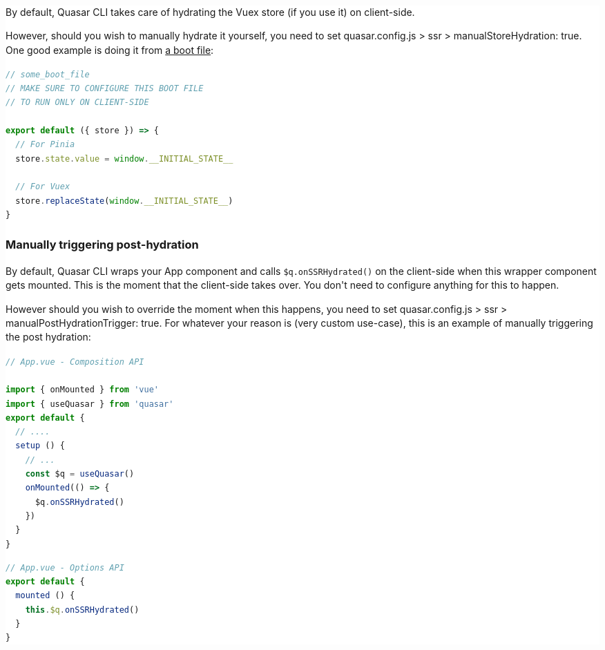 By default, Quasar CLI takes care of hydrating the Vuex store (if you use it) on client-side.

However, should you wish to manually hydrate it yourself, you need to set quasar.config.js > ssr > manualStoreHydration: true. One good example is doing it from [a boot file](/quasar-cli-webpack/boot-files):

```js
// some_boot_file
// MAKE SURE TO CONFIGURE THIS BOOT FILE
// TO RUN ONLY ON CLIENT-SIDE

export default ({ store }) => {
  // For Pinia
  store.state.value = window.__INITIAL_STATE__

  // For Vuex
  store.replaceState(window.__INITIAL_STATE__)
}
```

### Manually triggering post-hydration

By default, Quasar CLI wraps your App component and calls `$q.onSSRHydrated()` on the client-side when this wrapper component gets mounted. This is the moment that the client-side takes over. You don't need to configure anything for this to happen.

However should you wish to override the moment when this happens, you need to set quasar.config.js > ssr > manualPostHydrationTrigger: true. For whatever your reason is (very custom use-case), this is an example of manually triggering the post hydration:

```js
// App.vue - Composition API

import { onMounted } from 'vue'
import { useQuasar } from 'quasar'
export default {
  // ....
  setup () {
    // ...
    const $q = useQuasar()
    onMounted(() => {
      $q.onSSRHydrated()
    })
  }
}
```

```js
// App.vue - Options API
export default {
  mounted () {
    this.$q.onSSRHydrated()
  }
}
```
